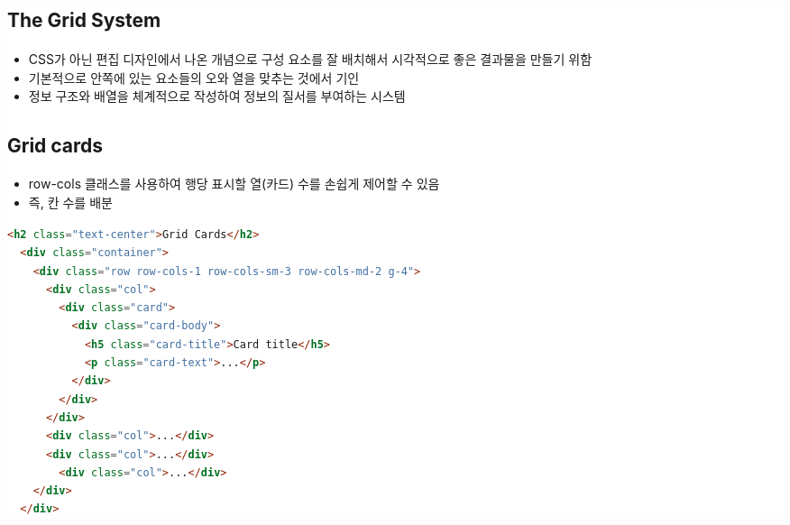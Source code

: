 ## The Grid System

- CSS가 아닌 편집 디자인에서 나온 개념으로 구성 요소를 잘 배치해서 시각적으로 좋은 결과물을 만들기 위함
- 기본적으로 안쪽에 있는 요소들의 오와 열을 맞추는 것에서 기인
- 정보 구조와 배열을 체계적으로 작성하여 정보의 질서를 부여하는 시스템



## Grid cards

- row-cols 클래스를 사용하여 행당 표시할 열(카드) 수를 손쉽게 제어할 수 있음
- 즉, 칸 수를 배분

```html
<h2 class="text-center">Grid Cards</h2>
  <div class="container">
    <div class="row row-cols-1 row-cols-sm-3 row-cols-md-2 g-4">
      <div class="col">
        <div class="card">
          <div class="card-body">
            <h5 class="card-title">Card title</h5>
            <p class="card-text">...</p>
          </div>
        </div>
      </div>
      <div class="col">...</div>
      <div class="col">...</div>
        <div class="col">...</div>
    </div>
  </div>
```

